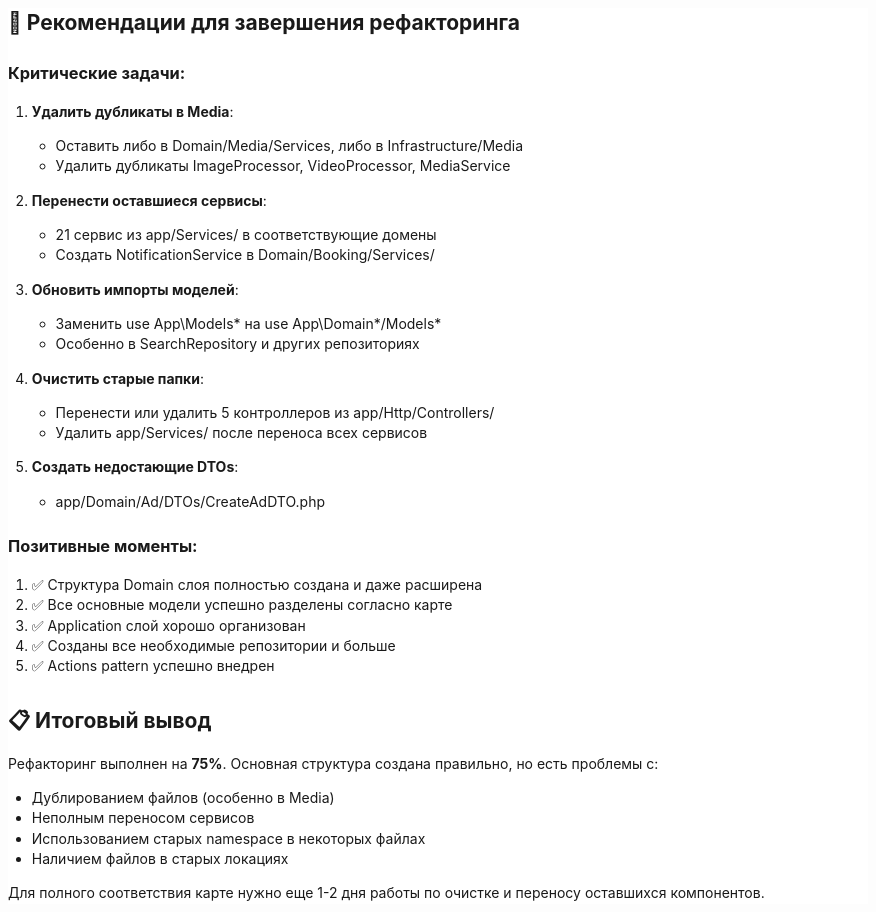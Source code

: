 ## 🎯 Рекомендации для завершения рефакторинга

### Критические задачи:

1. **Удалить дубликаты в Media**:
   - Оставить либо в Domain/Media/Services, либо в Infrastructure/Media
   - Удалить дубликаты ImageProcessor, VideoProcessor, MediaService

2. **Перенести оставшиеся сервисы**:
   - 21 сервис из app/Services/ в соответствующие домены
   - Создать NotificationService в Domain/Booking/Services/

3. **Обновить импорты моделей**:
   - Заменить use App\Models\* на use App\Domain\*/Models\*
   - Особенно в SearchRepository и других репозиториях

4. **Очистить старые папки**:
   - Перенести или удалить 5 контроллеров из app/Http/Controllers/
   - Удалить app/Services/ после переноса всех сервисов

5. **Создать недостающие DTOs**:
   - app/Domain/Ad/DTOs/CreateAdDTO.php

### Позитивные моменты:

1. ✅ Структура Domain слоя полностью создана и даже расширена
2. ✅ Все основные модели успешно разделены согласно карте
3. ✅ Application слой хорошо организован
4. ✅ Созданы все необходимые репозитории и больше
5. ✅ Actions pattern успешно внедрен

## 📋 Итоговый вывод

Рефакторинг выполнен на **75%**. Основная структура создана правильно, но есть проблемы с:
- Дублированием файлов (особенно в Media)
- Неполным переносом сервисов
- Использованием старых namespace в некоторых файлах
- Наличием файлов в старых локациях

Для полного соответствия карте нужно еще 1-2 дня работы по очистке и переносу оставшихся компонентов.